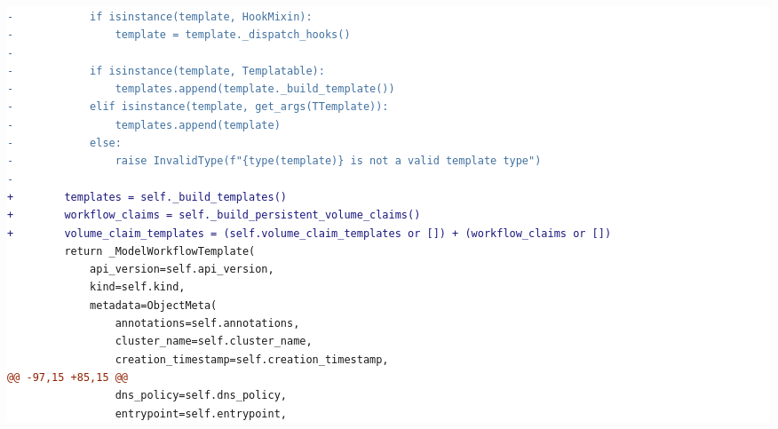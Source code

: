 ```diff
-            if isinstance(template, HookMixin):
-                template = template._dispatch_hooks()
-
-            if isinstance(template, Templatable):
-                templates.append(template._build_template())
-            elif isinstance(template, get_args(TTemplate)):
-                templates.append(template)
-            else:
-                raise InvalidType(f"{type(template)} is not a valid template type")
-
+        templates = self._build_templates()
+        workflow_claims = self._build_persistent_volume_claims()
+        volume_claim_templates = (self.volume_claim_templates or []) + (workflow_claims or [])
         return _ModelWorkflowTemplate(
             api_version=self.api_version,
             kind=self.kind,
             metadata=ObjectMeta(
                 annotations=self.annotations,
                 cluster_name=self.cluster_name,
                 creation_timestamp=self.creation_timestamp,
@@ -97,15 +85,15 @@
                 dns_policy=self.dns_policy,
                 entrypoint=self.entrypoint,
